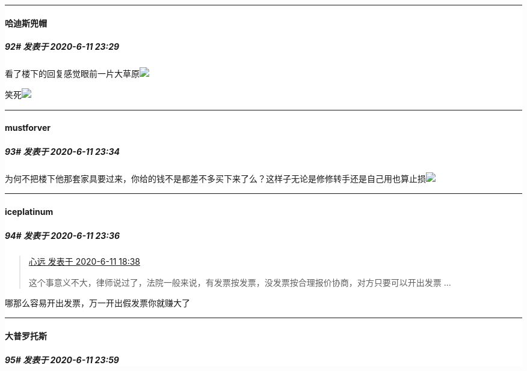 





-----

####  哈迪斯兜帽  
##### 92#       发表于 2020-6-11 23:29




看了楼下的回复感觉眼前一片大草原<img src="https://static.saraba1st.com/image/smiley/face2017/076.png" referrerpolicy="no-referrer">

笑死<img src="https://static.saraba1st.com/image/smiley/face2017/067.png" referrerpolicy="no-referrer">







-----

####  mustforver  
##### 93#       发表于 2020-6-11 23:34




为何不把楼下他那套家具要过来，你给的钱不是都差不多买下来了么？这样子无论是修修转手还是自己用也算止损<img src="https://static.saraba1st.com/image/smiley/face2017/001.png" referrerpolicy="no-referrer">







-----

####  iceplatinum  
##### 94#       发表于 2020-6-11 23:36



<blockquote><a href="httphttps://bbs.saraba1st.com/2b/forum.php?mod=redirect&amp;goto=findpost&amp;pid=47765975&amp;ptid=1941063" target="_blank">心远 发表于 2020-6-11 18:38</a>

这个事意义不大，律师说过了，法院一般来说，有发票按发票，没发票按合理报价协商，对方只要可以开出发票 ...</blockquote>
哪那么容易开出发票，万一开出假发票你就赚大了







-----

####  大普罗托斯  
##### 95#       发表于 2020-6-11 23:59



